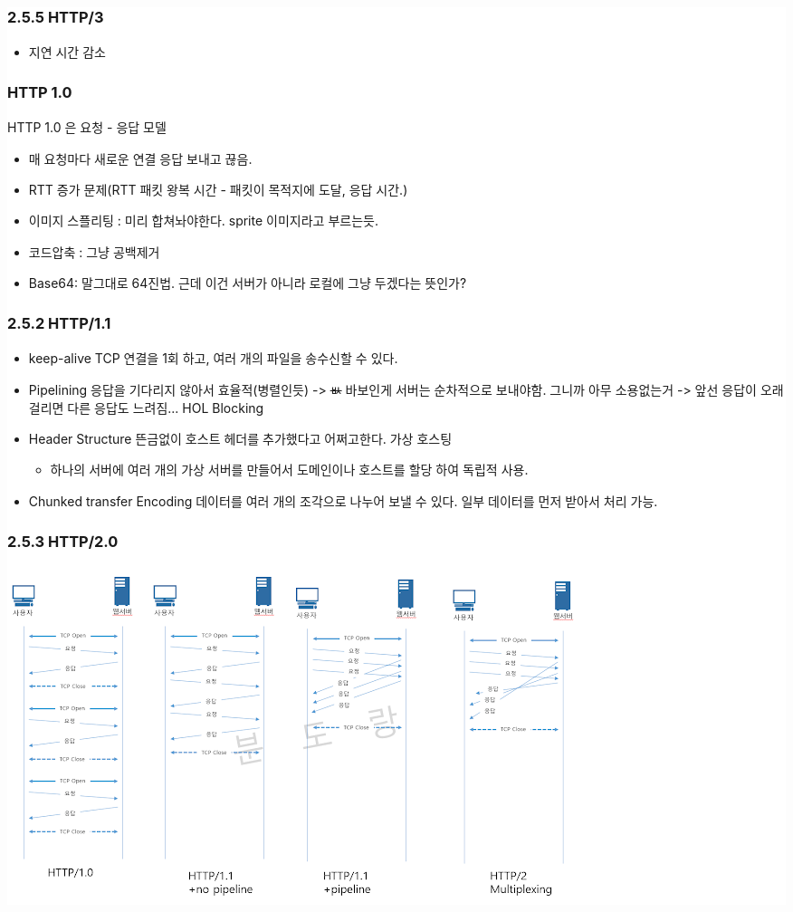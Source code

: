 ### 2.5.5 HTTP/3

- 지연 시간 감소




### HTTP 1.0

HTTP 1.0 은 요청 - 응답 모델

- 매 요청마다 새로운 연결
  응답 보내고 끊음.
- RTT 증가 문제(RTT 패킷 왕복 시간 - 패킷이 목적지에 도달, 응답 시간.)

- 이미지 스플리팅 : 미리 합쳐놔야한다. sprite 이미지라고 부르는듯.
- 코드압축 : 그냥 공백제거
- Base64: 말그대로 64진법. 근데 이건 서버가 아니라 로컬에 그냥 두겠다는 뜻인가?


### 2.5.2 HTTP/1.1

- keep-alive
  TCP 연결을 1회 하고, 여러 개의 파일을 송수신할 수 있다. 
- Pipelining
  응답을 기다리지 않아서 효율적(병렬인듯) 
  -> ~~ㅄ~~ 바보인게 서버는 순차적으로 보내야함. 그니까 아무 소용없는거
  -> 앞선 응답이 오래걸리면 다른 응답도 느려짐... HOL Blocking 

- Header Structure
  뜬금없이 호스트 헤더를 추가했다고 어쩌고한다.
  가상 호스팅
  - 하나의 서버에 여러 개의 가상 서버를 만들어서 도메인이나 호스트를 할당 하여 독립적 사용.

- Chunked transfer Encoding 
  데이터를 여러 개의 조각으로 나누어 보낼 수 있다.
  일부 데이터를 먼저 받아서 처리 가능.


### 2.5.3 HTTP/2.0

![ㅁ](./src/%EB%91%A5%EB%91%A5%EA%B0%802.png)
